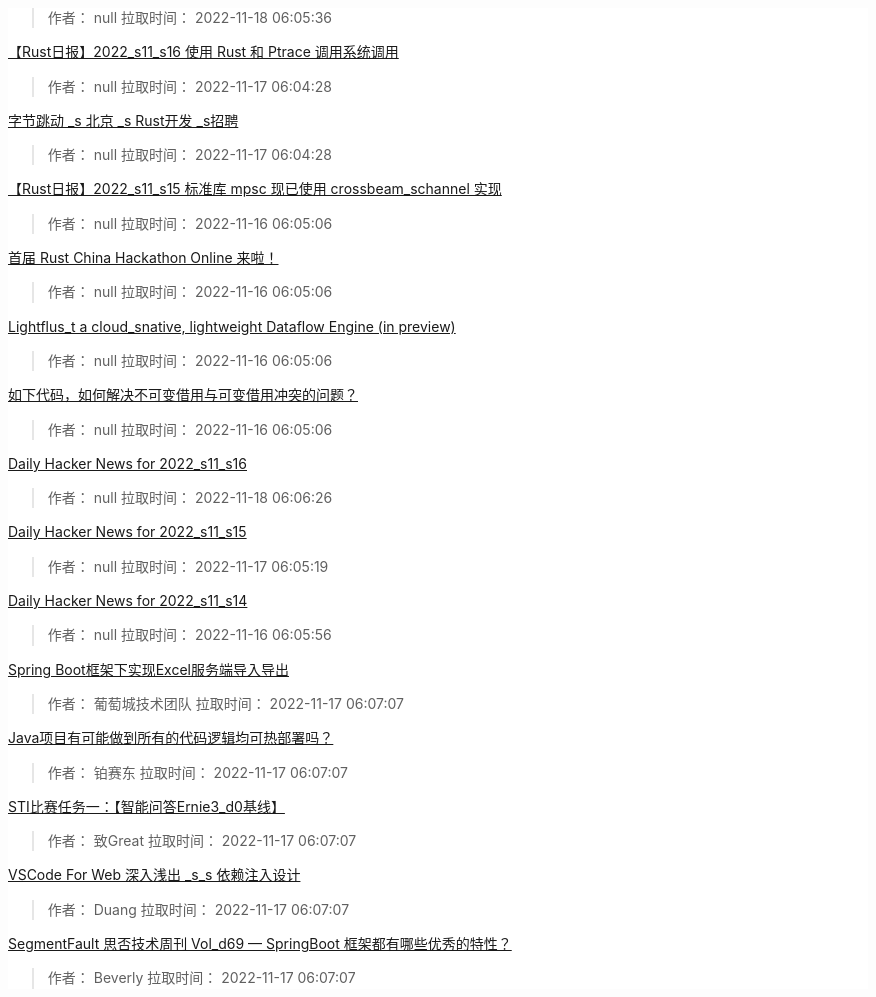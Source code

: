  [](https://rustcc.cn/article?id=8dc3441a-ed71-4200-95b3-73fd2d194403)

> 作者： null  拉取时间： 2022-11-18 06:05:36

 [【Rust日报】2022_s11_s16 使用 Rust 和 Ptrace 调用系统调用](https://rustcc.cn/article?id=d4981c81-bda3-4f63-a790-7d85662cfdc5)

> 作者： null  拉取时间： 2022-11-17 06:04:28

 [字节跳动 _s 北京 _s Rust开发 _s招聘](https://rustcc.cn/article?id=4921894e-ede2-4300-a42b-184a139a115d)

> 作者： null  拉取时间： 2022-11-17 06:04:28

 [【Rust日报】2022_s11_s15 标准库 mpsc 现已使用 crossbeam_schannel 实现](https://rustcc.cn/article?id=14cbd781-e47b-45cb-8282-a1bcd82979c8)

> 作者： null  拉取时间： 2022-11-16 06:05:06

 [首届 Rust China Hackathon Online 来啦！](https://rustcc.cn/article?id=2f922fd7-c20c-497c-8f02-89708a9fcaf1)

> 作者： null  拉取时间： 2022-11-16 06:05:06

 [Lightflus_t a cloud_snative, lightweight Dataflow Engine (in preview)](https://rustcc.cn/article?id=b7357e5a-0e7d-4ba2-8b2b-72d256ed9b98)

> 作者： null  拉取时间： 2022-11-16 06:05:06

 [如下代码，如何解决不可变借用与可变借用冲突的问题？](https://rustcc.cn/article?id=e01c6ec6-2e8c-490b-9b09-9335935c87db)

> 作者： null  拉取时间： 2022-11-16 06:05:06

 [Daily Hacker News for 2022_s11_s16](https://www.daemonology.net/hn-daily/2022-11-16.html)

> 作者： null  拉取时间： 2022-11-18 06:06:26

 [Daily Hacker News for 2022_s11_s15](https://www.daemonology.net/hn-daily/2022-11-15.html)

> 作者： null  拉取时间： 2022-11-17 06:05:19

 [Daily Hacker News for 2022_s11_s14](https://www.daemonology.net/hn-daily/2022-11-14.html)

> 作者： null  拉取时间： 2022-11-16 06:05:56

 [Spring Boot框架下实现Excel服务端导入导出](https://segmentfault.com/a/1190000042817694)

> 作者： 葡萄城技术团队  拉取时间： 2022-11-17 06:07:07

 [Java项目有可能做到所有的代码逻辑均可热部署吗？](https://segmentfault.com/a/1190000042828550)

> 作者： 铂赛东  拉取时间： 2022-11-17 06:07:07

 [STI比赛任务一：【智能问答Ernie3_d0基线】](https://segmentfault.com/a/1190000042826956)

> 作者： 致Great  拉取时间： 2022-11-17 06:07:07

 [VSCode For Web 深入浅出 _s_s 依赖注入设计](https://segmentfault.com/a/1190000042817181)

> 作者： Duang  拉取时间： 2022-11-17 06:07:07

 [SegmentFault 思否技术周刊 Vol_d69 — SpringBoot 框架都有哪些优秀的特性？](https://segmentfault.com/a/1190000042810985)

> 作者： Beverly  拉取时间： 2022-11-17 06:07:07
